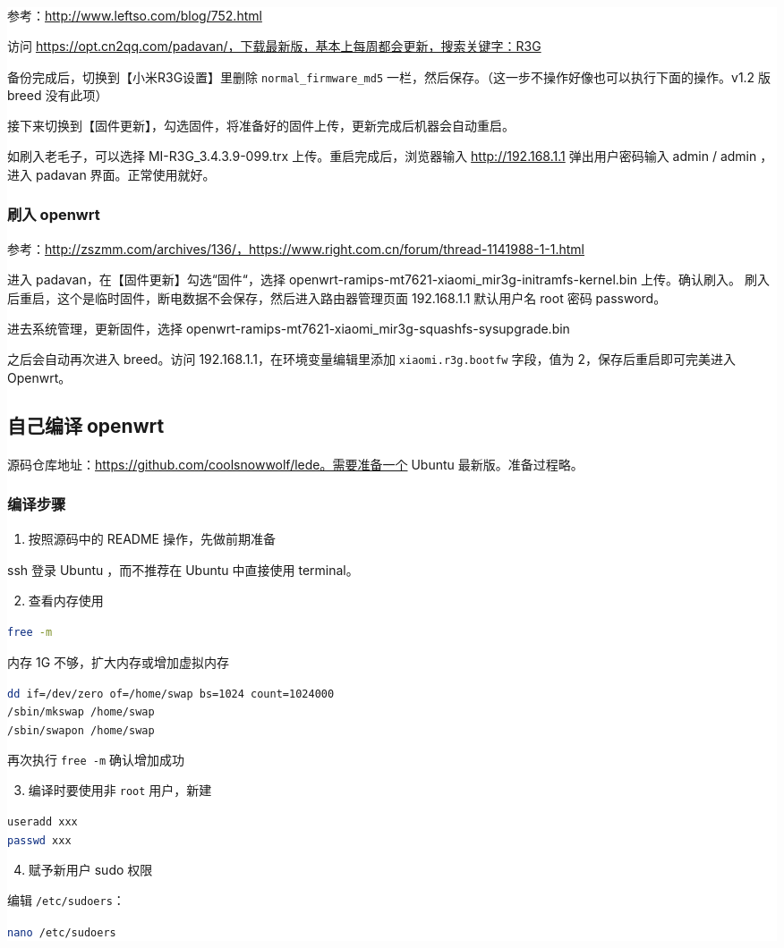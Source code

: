 参考：http://www.leftso.com/blog/752.html

访问 https://opt.cn2qq.com/padavan/，下载最新版，基本上每周都会更新，搜索关键字：R3G

备份完成后，切换到【小米R3G设置】里删除 `normal_firmware_md5` 一栏，然后保存。（这一步不操作好像也可以执行下面的操作。v1.2 版 breed 没有此项）

接下来切换到【固件更新】，勾选固件，将准备好的固件上传，更新完成后机器会自动重启。

如刷入老毛子，可以选择 MI-R3G_3.4.3.9-099.trx 上传。重启完成后，浏览器输入 http://192.168.1.1 弹出用户密码输入 admin  /  admin ，进入 padavan 界面。正常使用就好。

### 刷入 openwrt

参考：http://zszmm.com/archives/136/，https://www.right.com.cn/forum/thread-1141988-1-1.html

进入 padavan，在【固件更新】勾选“固件“，选择 openwrt-ramips-mt7621-xiaomi_mir3g-initramfs-kernel.bin 上传。确认刷入。
刷入后重启，这个是临时固件，断电数据不会保存，然后进入路由器管理页面 192.168.1.1
默认用户名 root 密码 password。

进去系统管理，更新固件，选择 openwrt-ramips-mt7621-xiaomi_mir3g-squashfs-sysupgrade.bin

之后会自动再次进入 breed。访问 192.168.1.1，在环境变量编辑里添加 `xiaomi.r3g.bootfw` 字段，值为 2，保存后重启即可完美进入 Openwrt。

## 自己编译 openwrt

源码仓库地址：https://github.com/coolsnowwolf/lede。需要准备一个 Ubuntu 最新版。准备过程略。

### 编译步骤

1. 按照源码中的 README 操作，先做前期准备

 ssh 登录 Ubuntu ，而不推荐在 Ubuntu 中直接使用 terminal。

2. 查看内存使用

```sh
free -m
```

内存 1G 不够，扩大内存或增加虚拟内存

```sh
dd if=/dev/zero of=/home/swap bs=1024 count=1024000
/sbin/mkswap /home/swap
/sbin/swapon /home/swap
```

再次执行 `free -m` 确认增加成功

3. 编译时要使用非 `root` 用户，新建

```sh
useradd xxx
passwd xxx
```

4. 赋予新用户 sudo 权限

编辑 `/etc/sudoers`：

```sh
nano /etc/sudoers
```
